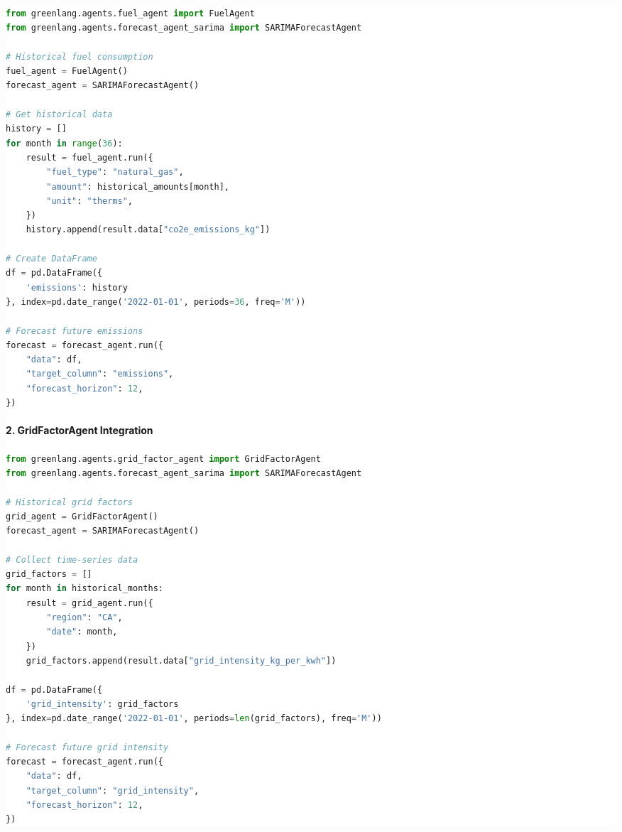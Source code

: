 ```python
from greenlang.agents.fuel_agent import FuelAgent
from greenlang.agents.forecast_agent_sarima import SARIMAForecastAgent

# Historical fuel consumption
fuel_agent = FuelAgent()
forecast_agent = SARIMAForecastAgent()

# Get historical data
history = []
for month in range(36):
    result = fuel_agent.run({
        "fuel_type": "natural_gas",
        "amount": historical_amounts[month],
        "unit": "therms",
    })
    history.append(result.data["co2e_emissions_kg"])

# Create DataFrame
df = pd.DataFrame({
    'emissions': history
}, index=pd.date_range('2022-01-01', periods=36, freq='M'))

# Forecast future emissions
forecast = forecast_agent.run({
    "data": df,
    "target_column": "emissions",
    "forecast_horizon": 12,
})
```

#### 2. **GridFactorAgent Integration**

```python
from greenlang.agents.grid_factor_agent import GridFactorAgent
from greenlang.agents.forecast_agent_sarima import SARIMAForecastAgent

# Historical grid factors
grid_agent = GridFactorAgent()
forecast_agent = SARIMAForecastAgent()

# Collect time-series data
grid_factors = []
for month in historical_months:
    result = grid_agent.run({
        "region": "CA",
        "date": month,
    })
    grid_factors.append(result.data["grid_intensity_kg_per_kwh"])

df = pd.DataFrame({
    'grid_intensity': grid_factors
}, index=pd.date_range('2022-01-01', periods=len(grid_factors), freq='M'))

# Forecast future grid intensity
forecast = forecast_agent.run({
    "data": df,
    "target_column": "grid_intensity",
    "forecast_horizon": 12,
})
```
